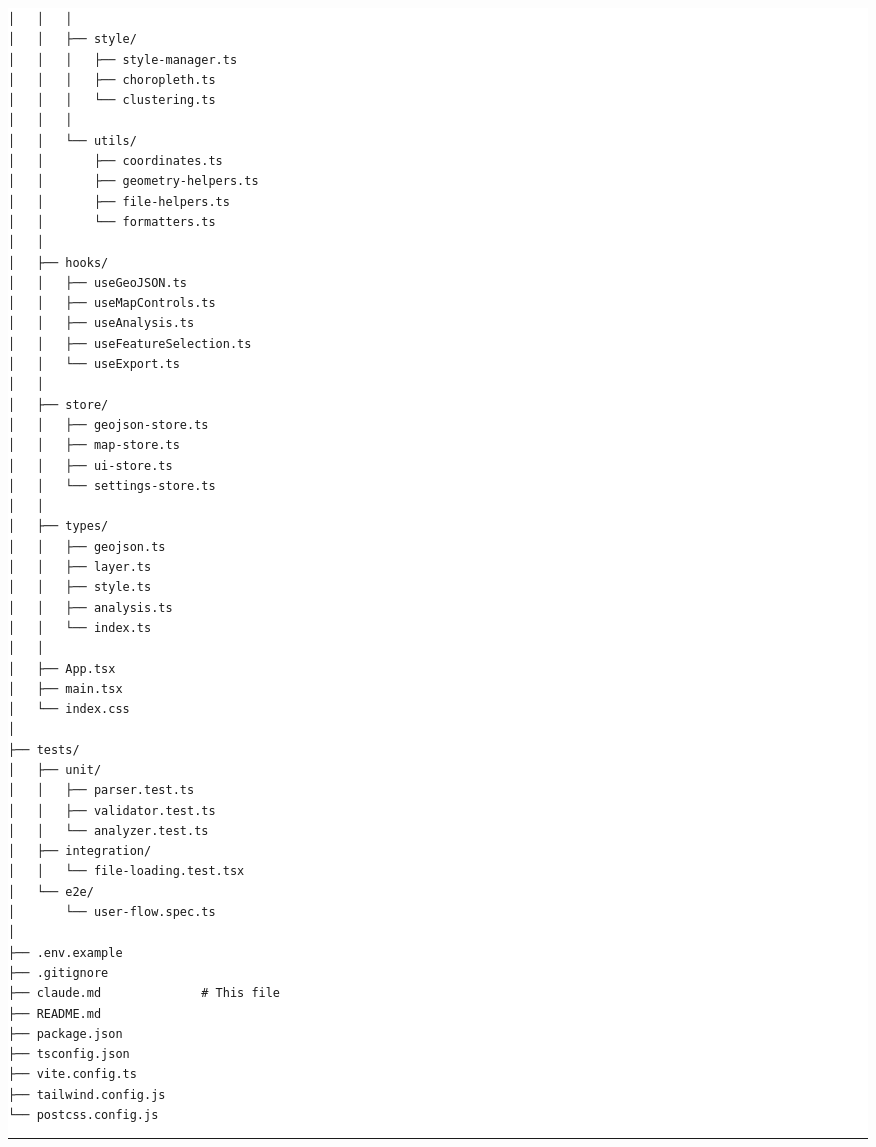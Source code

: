 ```
│   │   │
│   │   ├── style/
│   │   │   ├── style-manager.ts
│   │   │   ├── choropleth.ts
│   │   │   └── clustering.ts
│   │   │
│   │   └── utils/
│   │       ├── coordinates.ts
│   │       ├── geometry-helpers.ts
│   │       ├── file-helpers.ts
│   │       └── formatters.ts
│   │
│   ├── hooks/
│   │   ├── useGeoJSON.ts
│   │   ├── useMapControls.ts
│   │   ├── useAnalysis.ts
│   │   ├── useFeatureSelection.ts
│   │   └── useExport.ts
│   │
│   ├── store/
│   │   ├── geojson-store.ts
│   │   ├── map-store.ts
│   │   ├── ui-store.ts
│   │   └── settings-store.ts
│   │
│   ├── types/
│   │   ├── geojson.ts
│   │   ├── layer.ts
│   │   ├── style.ts
│   │   ├── analysis.ts
│   │   └── index.ts
│   │
│   ├── App.tsx
│   ├── main.tsx
│   └── index.css
│
├── tests/
│   ├── unit/
│   │   ├── parser.test.ts
│   │   ├── validator.test.ts
│   │   └── analyzer.test.ts
│   ├── integration/
│   │   └── file-loading.test.tsx
│   └── e2e/
│       └── user-flow.spec.ts
│
├── .env.example
├── .gitignore
├── claude.md              # This file
├── README.md
├── package.json
├── tsconfig.json
├── vite.config.ts
├── tailwind.config.js
└── postcss.config.js
```

---